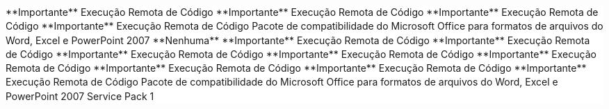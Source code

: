 </td>
<td style="border:1px solid black;">
**Importante**  
Execução Remota de Código
</td>
<td style="border:1px solid black;">
**Importante**  
Execução Remota de Código
</td>
<td style="border:1px solid black;">
**Importante**  
Execução Remota de Código
</td>
<td style="border:1px solid black;">
**Importante**  
Execução Remota de Código
</td>
</tr>
<tr>
<td style="border:1px solid black;">
Pacote de compatibilidade do Microsoft Office para formatos de arquivos do Word, Excel e PowerPoint 2007
</td>
<td style="border:1px solid black;">
**Nenhuma**
</td>
<td style="border:1px solid black;">
**Importante**  
Execução Remota de Código
</td>
<td style="border:1px solid black;">
**Importante**  
Execução Remota de Código
</td>
<td style="border:1px solid black;">
**Importante**  
Execução Remota de Código
</td>
<td style="border:1px solid black;">
**Importante**  
Execução Remota de Código
</td>
<td style="border:1px solid black;">
**Importante**  
Execução Remota de Código
</td>
<td style="border:1px solid black;">
**Importante**  
Execução Remota de Código
</td>
<td style="border:1px solid black;">
**Importante**  
Execução Remota de Código
</td>
<td style="border:1px solid black;">
**Importante**  
Execução Remota de Código
</td>
</tr>
<tr class="alternateRow">
<td style="border:1px solid black;">
Pacote de compatibilidade do Microsoft Office para formatos de arquivos do Word, Excel e PowerPoint 2007 Service Pack 1
</td>